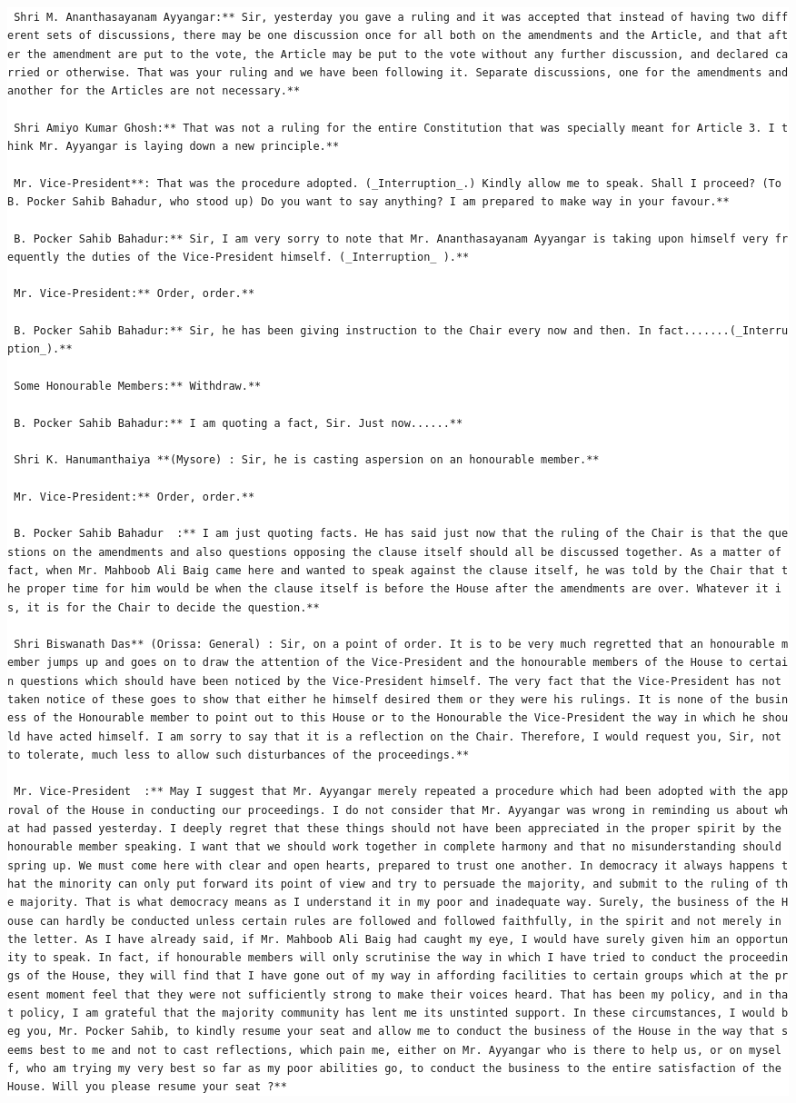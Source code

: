      Shri M. Ananthasayanam Ayyangar:** Sir, yesterday you gave a ruling and it was accepted that instead of having two different sets of discussions, there may be one discussion once for all both on the amendments and the Article, and that after the amendment are put to the vote, the Article may be put to the vote without any further discussion, and declared carried or otherwise. That was your ruling and we have been following it. Separate discussions, one for the amendments and another for the Articles are not necessary.**

     Shri Amiyo Kumar Ghosh:** That was not a ruling for the entire Constitution that was specially meant for Article 3. I think Mr. Ayyangar is laying down a new principle.**

     Mr. Vice-President**: That was the procedure adopted. (_Interruption_.) Kindly allow me to speak. Shall I proceed? (To B. Pocker Sahib Bahadur, who stood up) Do you want to say anything? I am prepared to make way in your favour.**

     B. Pocker Sahib Bahadur:** Sir, I am very sorry to note that Mr. Ananthasayanam Ayyangar is taking upon himself very frequently the duties of the Vice-President himself. (_Interruption_ ).**

     Mr. Vice-President:** Order, order.**

     B. Pocker Sahib Bahadur:** Sir, he has been giving instruction to the Chair every now and then. In fact.......(_Interruption_).**

     Some Honourable Members:** Withdraw.**

     B. Pocker Sahib Bahadur:** I am quoting a fact, Sir. Just now......**

     Shri K. Hanumanthaiya **(Mysore) : Sir, he is casting aspersion on an honourable member.**

     Mr. Vice-President:** Order, order.**

     B. Pocker Sahib Bahadur  :** I am just quoting facts. He has said just now that the ruling of the Chair is that the questions on the amendments and also questions opposing the clause itself should all be discussed together. As a matter of fact, when Mr. Mahboob Ali Baig came here and wanted to speak against the clause itself, he was told by the Chair that the proper time for him would be when the clause itself is before the House after the amendments are over. Whatever it is, it is for the Chair to decide the question.**

     Shri Biswanath Das** (Orissa: General) : Sir, on a point of order. It is to be very much regretted that an honourable member jumps up and goes on to draw the attention of the Vice-President and the honourable members of the House to certain questions which should have been noticed by the Vice-President himself. The very fact that the Vice-President has not taken notice of these goes to show that either he himself desired them or they were his rulings. It is none of the business of the Honourable member to point out to this House or to the Honourable the Vice-President the way in which he should have acted himself. I am sorry to say that it is a reflection on the Chair. Therefore, I would request you, Sir, not to tolerate, much less to allow such disturbances of the proceedings.**

     Mr. Vice-President  :** May I suggest that Mr. Ayyangar merely repeated a procedure which had been adopted with the approval of the House in conducting our proceedings. I do not consider that Mr. Ayyangar was wrong in reminding us about what had passed yesterday. I deeply regret that these things should not have been appreciated in the proper spirit by the honourable member speaking. I want that we should work together in complete harmony and that no misunderstanding should spring up. We must come here with clear and open hearts, prepared to trust one another. In democracy it always happens that the minority can only put forward its point of view and try to persuade the majority, and submit to the ruling of the majority. That is what democracy means as I understand it in my poor and inadequate way. Surely, the business of the House can hardly be conducted unless certain rules are followed and followed faithfully, in the spirit and not merely in the letter. As I have already said, if Mr. Mahboob Ali Baig had caught my eye, I would have surely given him an opportunity to speak. In fact, if honourable members will only scrutinise the way in which I have tried to conduct the proceedings of the House, they will find that I have gone out of my way in affording facilities to certain groups which at the present moment feel that they were not sufficiently strong to make their voices heard. That has been my policy, and in that policy, I am grateful that the majority community has lent me its unstinted support. In these circumstances, I would beg you, Mr. Pocker Sahib, to kindly resume your seat and allow me to conduct the business of the House in the way that seems best to me and not to cast reflections, which pain me, either on Mr. Ayyangar who is there to help us, or on myself, who am trying my very best so far as my poor abilities go, to conduct the business to the entire satisfaction of the House. Will you please resume your seat ?**
